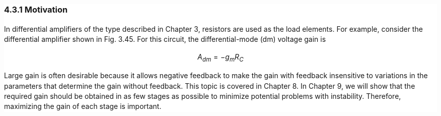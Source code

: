 ### 4.3.1 Motivation

In differential amplifiers of the type described in Chapter 3, resistors are used as the load elements. For example, consider the differential amplifier shown in Fig. 3.45. For this circuit, the differential-mode (dm) voltage gain is

$$
\begin{equation*}
A_{d m}=-g_{m} R_{C} \tag{4.109}
\end{equation*}
$$

Large gain is often desirable because it allows negative feedback to make the gain with feedback insensitive to variations in the parameters that determine the gain without feedback. This topic is covered in Chapter 8. In Chapter 9, we will show that the required gain should be obtained in as few stages as possible to minimize potential problems with instability. Therefore, maximizing the gain of each stage is important.

